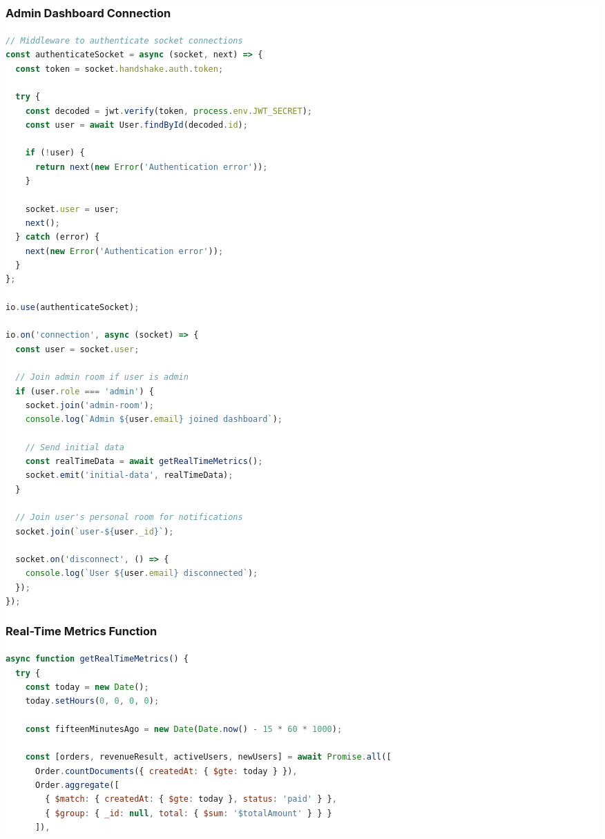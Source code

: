 ```javascript
```

### Admin Dashboard Connection

```javascript
// Middleware to authenticate socket connections
const authenticateSocket = async (socket, next) => {
  const token = socket.handshake.auth.token;
  
  try {
    const decoded = jwt.verify(token, process.env.JWT_SECRET);
    const user = await User.findById(decoded.id);
    
    if (!user) {
      return next(new Error('Authentication error'));
    }
    
    socket.user = user;
    next();
  } catch (error) {
    next(new Error('Authentication error'));
  }
};

io.use(authenticateSocket);

io.on('connection', async (socket) => {
  const user = socket.user;

  // Join admin room if user is admin
  if (user.role === 'admin') {
    socket.join('admin-room');
    console.log(`Admin ${user.email} joined dashboard`);

    // Send initial data
    const realTimeData = await getRealTimeMetrics();
    socket.emit('initial-data', realTimeData);
  }

  // Join user's personal room for notifications
  socket.join(`user-${user._id}`);

  socket.on('disconnect', () => {
    console.log(`User ${user.email} disconnected`);
  });
});
```

### Real-Time Metrics Function

```javascript
async function getRealTimeMetrics() {
  try {
    const today = new Date();
    today.setHours(0, 0, 0, 0);

    const fifteenMinutesAgo = new Date(Date.now() - 15 * 60 * 1000);

    const [orders, revenueResult, activeUsers, newUsers] = await Promise.all([
      Order.countDocuments({ createdAt: { $gte: today } }),
      Order.aggregate([
        { $match: { createdAt: { $gte: today }, status: 'paid' } },
        { $group: { _id: null, total: { $sum: '$totalAmount' } } }
      ]),
```